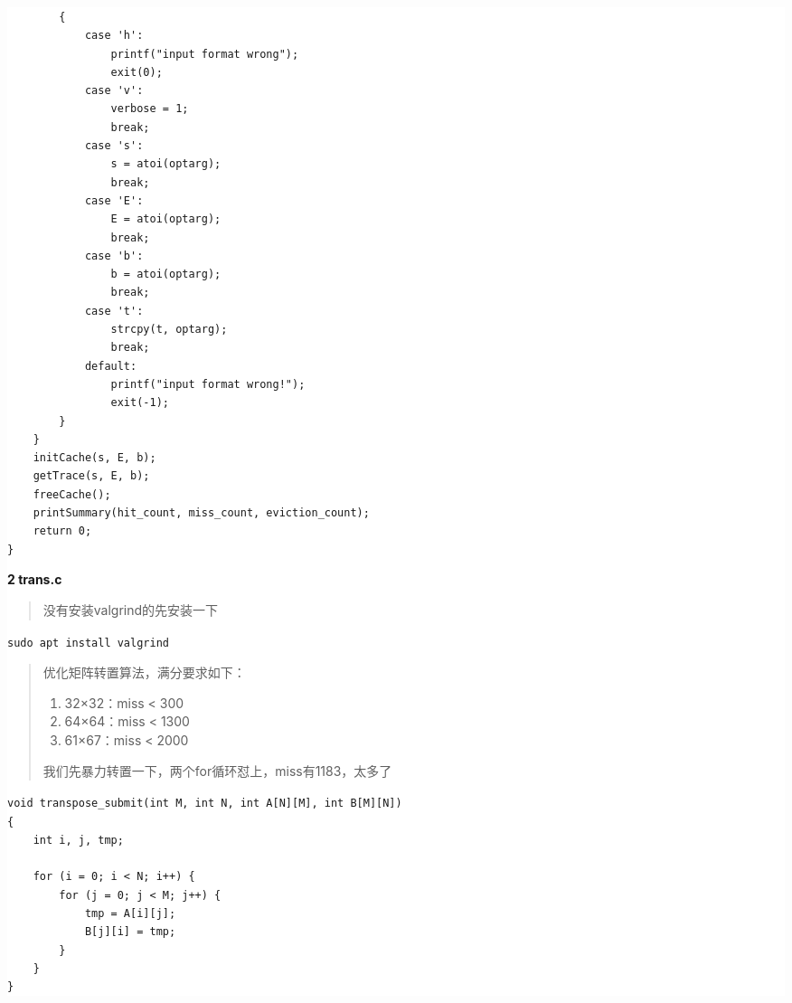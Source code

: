 ```
        {
            case 'h':
                printf("input format wrong");
                exit(0);
            case 'v':
                verbose = 1;
                break;
            case 's':
                s = atoi(optarg);
                break;
            case 'E':
                E = atoi(optarg);
                break;
            case 'b':
                b = atoi(optarg);
                break;
            case 't':
                strcpy(t, optarg);
                break;
            default:
                printf("input format wrong!");
                exit(-1);
        }
    }
    initCache(s, E, b);
    getTrace(s, E, b);
    freeCache();
    printSummary(hit_count, miss_count, eviction_count);
    return 0;
}
```

**2 trans.c**

> 没有安装valgrind的先安装一下

```
sudo apt install valgrind
```

> 优化矩阵转置算法，满分要求如下：
>
> 1. 32×32：miss < 300
> 2. 64×64：miss < 1300
> 3. 61×67：miss < 2000
>
> 我们先暴力转置一下，两个for循环怼上，miss有1183，太多了

```
void transpose_submit(int M, int N, int A[N][M], int B[M][N])
{
    int i, j, tmp;

    for (i = 0; i < N; i++) {
        for (j = 0; j < M; j++) {
            tmp = A[i][j];
            B[j][i] = tmp;
        }
    }
}
```
